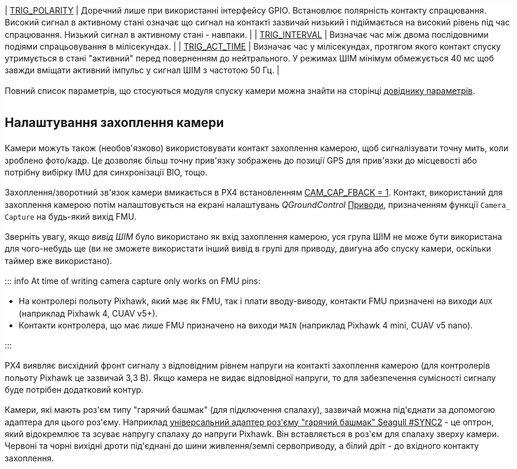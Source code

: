 | [TRIG_POLARITY](../advanced_config/parameter_reference.md#TRIG_POLARITY)                      | Доречний лише при використанні інтерфейсу GPIO. Встановлює полярність контакту спрацювання. Високий сигнал в активному стані означає що сигнал на контакті зазвичай низький і підіймається на високий рівень під час спрацювання. Низький сигнал в активному стані - навпаки. |
| [TRIG_INTERVAL](../advanced_config/parameter_reference.md#TRIG_INTERVAL)                      | Визначає час між двома послідовними подіями спрацьовування в мілісекундах.                                                                                                                                                                                                                                                    |
| [TRIG_ACT_TIME](../advanced_config/parameter_reference.md#TRIG_ACT_TIME) | Визначає час у мілісекундах, протягом якого контакт спуску утримується в стані "активний" перед поверненням до нейтрального. У режимах ШІМ мінімум обмежується 40 мс щоб завжди вміщати активний імпульс у сигнал ШІМ з частотою 50 Гц.                                                                       |

Повний список параметрів, що стосуються модуля спуску камери можна знайти на сторінці [довіднику параметрів](../advanced_config/parameter_reference.md#camera-trigger).

## Налаштування захоплення камери

Камери можуть також (необов'язково) використовувати контакт захоплення камерою, щоб сигналізувати точну мить, коли зроблено фото/кадр.
Це дозволяє більш точну прив'язку зображень до позиції GPS для прив'язки до місцевості або потрібну вибірку IMU для синхронізації ВІО, тощо.

Захоплення/зворотний зв'язок камери вмикається в PX4 встановленням [CAM_CAP_FBACK = 1](../advanced_config/parameter_reference.md#CAM_CAP_FBACK).
Контакт, використаний для захоплення камерою потім налаштовується на екрані налаштувань _QGroundControl_ [Приводи](../config/actuators.md), призначенням функції `Camera_Capture` на будь-який вихід FMU.

Зверніть увагу, якщо _вивід ШІМ_ було використано як вхід захоплення камерою, уся група ШІМ не може бути використана для чого-небудь ще (ви не зможете використати інший вивід в групі для приводу, двигуна або спуску камери, оскільки таймер вже використано).

::: info
At time of writing camera capture only works on FMU pins:

- На контролері польоту Pixhawk, який має як FMU, так і плати вводу-виводу, контакти FMU призначені на виходи `AUX` (наприклад Pixhawk 4, CUAV v5+).
- Контакти контролера, що має лише FMU призначено на виходи `MAIN` (наприклад Pixhawk 4 mini, CUAV v5 nano).

:::

PX4 виявляє висхідний фронт сигналу з відповідним рівнем напруги на контакті захоплення камерою (для контролерів польоту Pixhawk це зазвичай 3,3 В).
Якщо камера не видає відповідної напруги, то для забезпечення сумісності сигналу буде потрібен додатковий контур.

Камери, які мають роз'єм типу "гарячий башмак" (для підключення спалаху), зазвичай можна під'єднати за допомогою адаптера для цього роз'єму.
Наприклад [універсальний адаптер роз'єму "гарячий башмак" Seagull #SYNC2](https://www.seagulluav.com/product/seagull-sync2/) - це оптрон, який відокремлює та зсуває напругу спалаху до напруги Pixhawk.
Він вставляється в роз'єм для спалаху зверху камери.
Червоні та чорні вихідні дроти під'єднані до шини живлення/землі сервоприводу, а білий дріт - до вхідного контакту захоплення.
